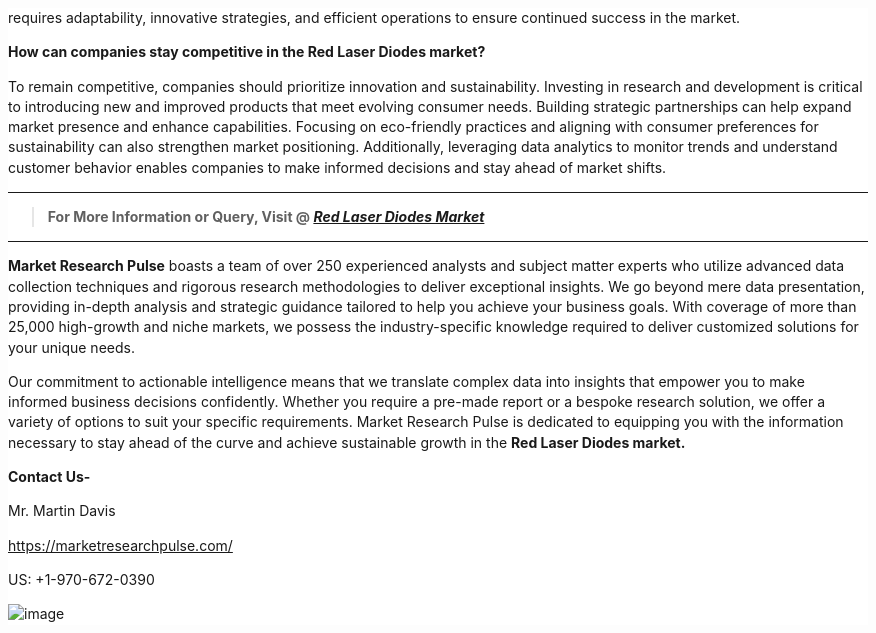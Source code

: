 requires adaptability, innovative strategies, and efficient operations to ensure continued success in the market.</p><p><strong>How can companies stay competitive in the Red Laser Diodes market?</strong></p><p>To remain competitive, companies should prioritize innovation and sustainability. Investing in research and development is critical to introducing new and improved products that meet evolving consumer needs. Building strategic partnerships can help expand market presence and enhance capabilities. Focusing on eco-friendly practices and aligning with consumer preferences for sustainability can also strengthen market positioning. Additionally, leveraging data analytics to monitor trends and understand customer behavior enables companies to make informed decisions and stay ahead of market shifts.</p><hr /><blockquote><p><strong>For More Information or Query, Visit @&nbsp;<em><a href="https://marketresearchpulse.com/report/15362/red-laser-diodes-market?utm_source=Linkedin&utm_medium=0115">Red Laser Diodes Market</a></em></strong></p></blockquote><hr /><p><strong>Market Research Pulse</strong> boasts a team of over 250 experienced analysts and subject matter experts who utilize advanced data collection techniques and rigorous research methodologies to deliver exceptional insights. We go beyond mere data presentation, providing in-depth analysis and strategic guidance tailored to help you achieve your business goals. With coverage of more than 25,000 high-growth and niche markets, we possess the industry-specific knowledge required to deliver customized solutions for your unique needs.</p><p>Our commitment to actionable intelligence means that we translate complex data into insights that empower you to make informed business decisions confidently. Whether you require a pre-made report or a bespoke research solution, we offer a variety of options to suit your specific requirements. Market Research Pulse is dedicated to equipping you with the information necessary to stay ahead of the curve and achieve sustainable growth in the <strong>Red Laser Diodes market.</strong></p><p><strong>Contact Us-</strong></p><p>Mr. Martin Davis</p><p>https://marketresearchpulse.com/</p><p>US: +1-970-672-0390</p>
![image](https://github.com/user-attachments/assets/b5497037-346a-4eb7-967f-ecf8a8f87e63)
